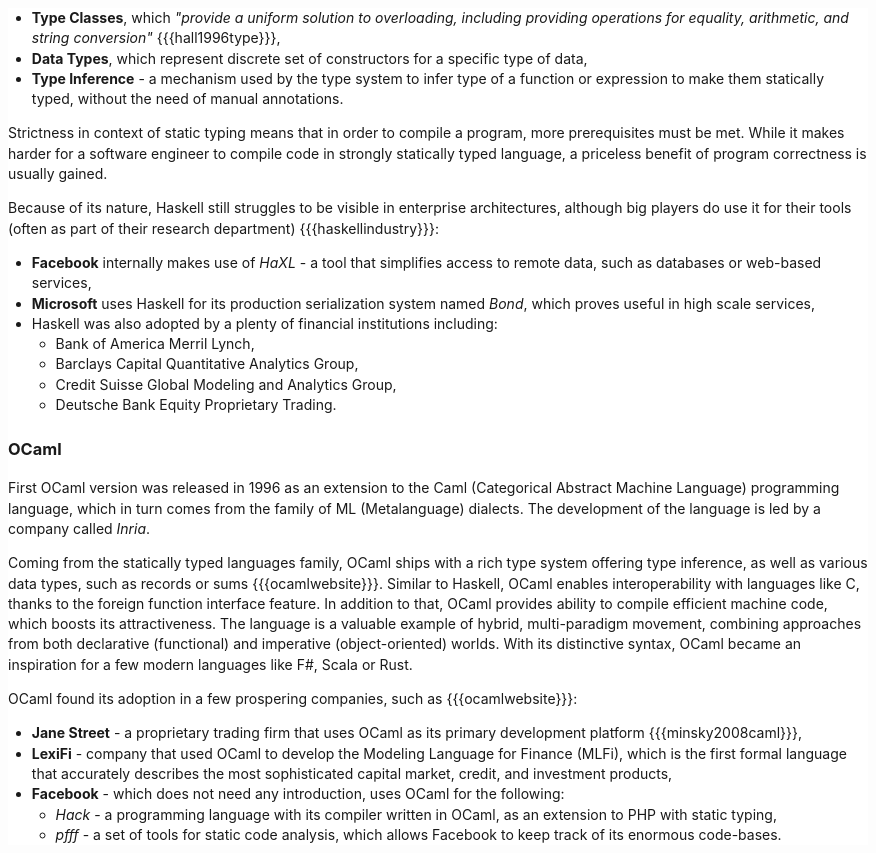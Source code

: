 * **Type Classes**, which *"provide a uniform solution to overloading, including providing operations for equality, arithmetic, and string conversion"* {{{hall1996type}}},
* **Data Types**, which represent discrete set of constructors for a specific type of data,
* **Type Inference** - a mechanism used by the type system to infer type of a function or expression to make them statically typed, without the need of manual annotations.

Strictness in context of static typing means that in order to compile a program, more prerequisites must be met.
While it makes harder for a software engineer to compile code in strongly statically typed language, a priceless benefit of program correctness is usually gained.

Because of its nature, Haskell still struggles to be visible in enterprise architectures, although big players do use it for their tools (often as part of their research department) {{{haskellindustry}}}:

* **Facebook** internally makes use of *HaXL* - a tool that simplifies access to remote data, such as databases or web-based services,
* **Microsoft** uses Haskell for its production serialization system named *Bond*, which proves useful in high scale services,
* Haskell was also adopted by a plenty of financial institutions including:
    * Bank of America Merril Lynch,
    * Barclays Capital Quantitative Analytics Group,
    * Credit Suisse Global Modeling and Analytics Group,
    * Deutsche Bank Equity Proprietary Trading.


### OCaml

First OCaml version was released in 1996 as an extension to the Caml (Categorical Abstract Machine Language) programming language, which in turn comes from the family of ML (Metalanguage) dialects.
The development of the language is led by a company called *Inria*.

Coming from the statically typed languages family, OCaml ships with a rich type system offering type inference, as well as various data types, such as records or sums {{{ocamlwebsite}}}.
Similar to Haskell, OCaml enables interoperability with languages like C, thanks to the foreign function interface feature.
In addition to that, OCaml provides ability to compile efficient machine code, which boosts its attractiveness.
The language is a valuable example of hybrid, multi-paradigm movement, combining approaches from both declarative (functional) and imperative (object-oriented) worlds.
With its distinctive syntax, OCaml became an inspiration for a few modern languages like F#, Scala or Rust.

OCaml found its adoption in a few prospering companies, such as {{{ocamlwebsite}}}:

* **Jane Street** - a proprietary trading firm that uses OCaml as its primary development platform {{{minsky2008caml}}},
* **LexiFi** - company that used OCaml to develop the Modeling Language for Finance (MLFi), which is the first formal language that accurately describes the most sophisticated capital market, credit, and investment products,
* **Facebook** - which does not need any introduction, uses OCaml for the following:
    * *Hack* - a programming language with its compiler written in OCaml, as an extension to PHP with static typing,
    * *pfff* - a set of tools for static code analysis, which allows Facebook to keep track of its enormous code-bases.
